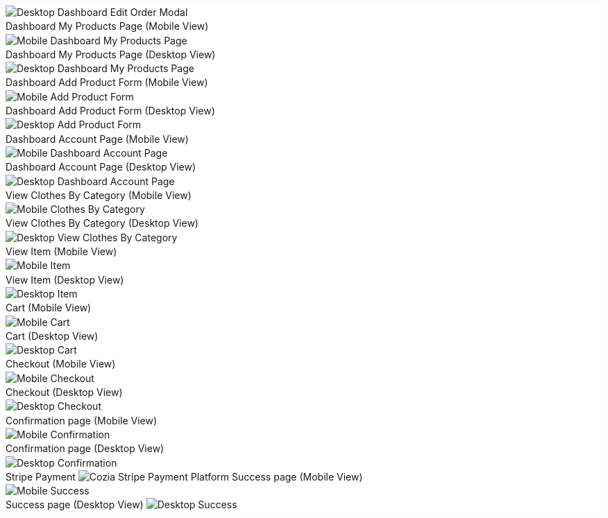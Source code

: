 ![Desktop Dashboard Edit Order Modal](./client/src/assets/images/editOrderModalCozia.png) <br />
Dashboard My Products Page (Mobile View) <br />
![Mobile Dashboard My Products Page](./client/src/assets/images/myproductsMobileCozia.png) <br />
Dashboard My Products Page (Desktop View) <br />
![Desktop Dashboard My Products Page](./client/src/assets/images/myProductsCozia.png) <br />
Dashboard Add Product Form (Mobile View) <br />
![Mobile Add Product Form](./client/src/assets/images/addformMobileCozia.png) <br />
Dashboard Add Product Form (Desktop View) <br />
![Desktop Add Product Form](./client/src/assets/images/addformCozia.png) <br />
Dashboard Account Page (Mobile View) <br />
![Mobile Dashboard Account Page](./client/src/assets/images/profileMobileCozia.png) <br />
Dashboard Account Page (Desktop View) <br />
![Desktop Dashboard Account Page](./client/src/assets/images/profileCozia.png) <br />
View Clothes By Category (Mobile View) <br />
![Mobile Clothes By Category](./client/src/assets/images/viewClothesMobileCozia.png) <br />
View Clothes By Category (Desktop View) <br />
![Desktop View Clothes By Category](./client/src/assets/images/viewclothesCozia.png) <br />
View Item (Mobile View) <br />
![Mobile Item](./client/src/assets/images/itemMobileCozia.png) <br />
View Item (Desktop View) <br />
![Desktop Item](./client/src/assets/images/itemCozia.png) <br />
Cart (Mobile View) <br />
![Mobile Cart](./client/src/assets/images/cartMobileCozia.png) <br />
Cart (Desktop View) <br />
![Desktop Cart](./client/src/assets/images/cartCozia.png) <br />
Checkout (Mobile View) <br />
![Mobile Checkout](./client/src/assets/images/checkoutMobileCozia.png) <br />
Checkout (Desktop View) <br />
![Desktop Checkout](./client/src/assets/images/checkoutPageCozia.png) <br />
Confirmation page (Mobile View) <br />
![Mobile Confirmation](./client/src/assets/images/confirmMobileCozia.png) <br />
Confirmation page (Desktop View) <br />
![Desktop Confirmation](./client/src/assets/images/confirmCozia.png) <br />
Stripe Payment
![Cozia Stripe Payment Platform](./client/src/assets/images/stripeCozia.png)
Success page (Mobile View) <br />
![Mobile Success](./client/src/assets/images/successMobileCozia.png) <br />
Success page (Desktop View)
![Desktop Success](./client/src/assets/images/successCozia.png)
